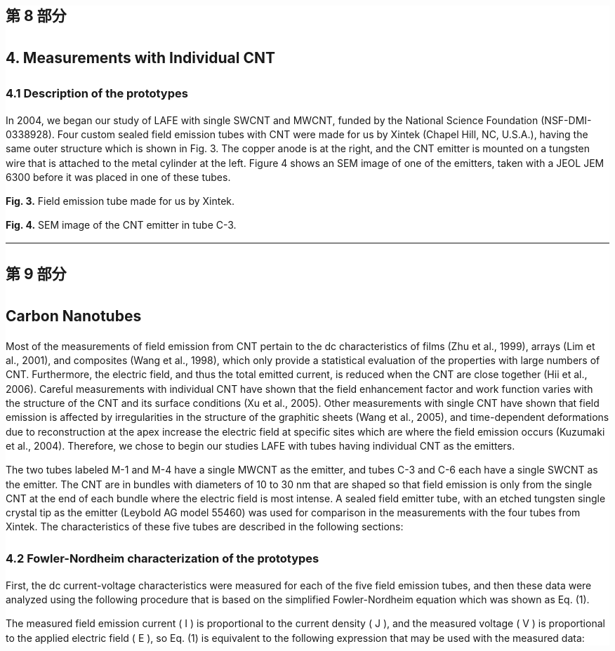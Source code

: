 
## 第 8 部分

## 4. Measurements with Individual CNT

### 4.1 Description of the prototypes

In 2004, we began our study of LAFE with single SWCNT and MWCNT, funded by the National Science Foundation (NSF-DMI-0338928). Four custom sealed field emission tubes with CNT were made for us by Xintek (Chapel Hill, NC, U.S.A.), having the same outer structure which is shown in Fig. 3. The copper anode is at the right, and the CNT emitter is mounted on a tungsten wire that is attached to the metal cylinder at the left. Figure 4 shows an SEM image of one of the emitters, taken with a JEOL JEM 6300 before it was placed in one of these tubes.

**Fig. 3.** Field emission tube made for us by Xintek.

**Fig. 4.** SEM image of the CNT emitter in tube C-3.

---

## 第 9 部分

## Carbon Nanotubes

Most of the measurements of field emission from CNT pertain to the dc characteristics of films (Zhu et al., 1999), arrays (Lim et al., 2001), and composites (Wang et al., 1998), which only provide a statistical evaluation of the properties with large numbers of CNT. Furthermore, the electric field, and thus the total emitted current, is reduced when the CNT are close together (Hii et al., 2006). Careful measurements with individual CNT have shown that the field enhancement factor and work function varies with the structure of the CNT and its surface conditions (Xu et al., 2005). Other measurements with single CNT have shown that field emission is affected by irregularities in the structure of the graphitic sheets (Wang et al., 2005), and time-dependent deformations due to reconstruction at the apex increase the electric field at specific sites which are where the field emission occurs (Kuzumaki et al., 2004). Therefore, we chose to begin our studies LAFE with tubes having individual CNT as the emitters.

The two tubes labeled M-1 and M-4 have a single MWCNT as the emitter, and tubes C-3 and C-6 each have a single SWCNT as the emitter. The CNT are in bundles with diameters of 10 to 30 nm that are shaped so that field emission is only from the single CNT at the end of each bundle where the electric field is most intense. A sealed field emitter tube, with an etched tungsten single crystal tip as the emitter (Leybold AG model 55460) was used for comparison in the measurements with the four tubes from Xintek. The characteristics of these five tubes are described in the following sections:

### 4.2 Fowler-Nordheim characterization of the prototypes

First, the dc current-voltage characteristics were measured for each of the five field emission tubes, and then these data were analyzed using the following procedure that is based on the simplified Fowler-Nordheim equation which was shown as Eq. (1).

The measured field emission current \( I \) is proportional to the current density \( J \), and the measured voltage \( V \) is proportional to the applied electric field \( E \), so Eq. (1) is equivalent to the following expression that may be used with the measured data:

